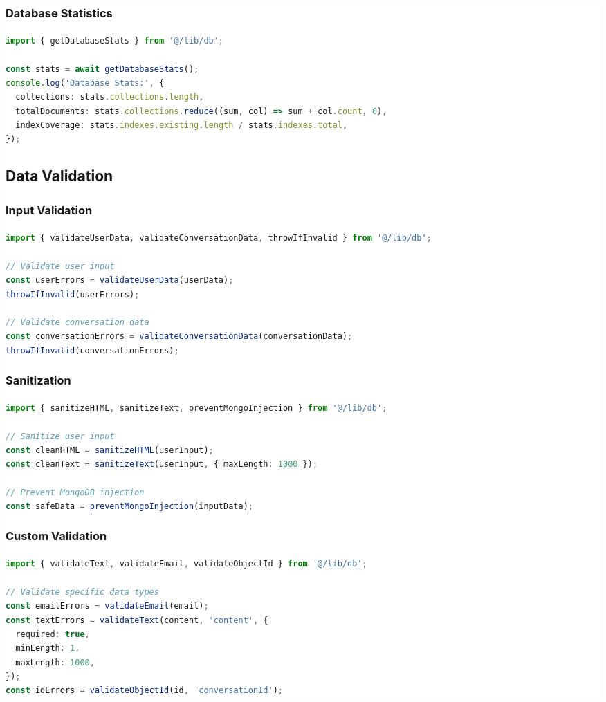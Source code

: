 ### Database Statistics

```typescript
import { getDatabaseStats } from '@/lib/db';

const stats = await getDatabaseStats();
console.log('Database Stats:', {
  collections: stats.collections.length,
  totalDocuments: stats.collections.reduce((sum, col) => sum + col.count, 0),
  indexCoverage: stats.indexes.existing.length / stats.indexes.total,
});
```

## Data Validation

### Input Validation

```typescript
import { validateUserData, validateConversationData, throwIfInvalid } from '@/lib/db';

// Validate user input
const userErrors = validateUserData(userData);
throwIfInvalid(userErrors);

// Validate conversation data
const conversationErrors = validateConversationData(conversationData);
throwIfInvalid(conversationErrors);
```

### Sanitization

```typescript
import { sanitizeHTML, sanitizeText, preventMongoInjection } from '@/lib/db';

// Sanitize user input
const cleanHTML = sanitizeHTML(userInput);
const cleanText = sanitizeText(userInput, { maxLength: 1000 });

// Prevent MongoDB injection
const safeData = preventMongoInjection(inputData);
```

### Custom Validation

```typescript
import { validateText, validateEmail, validateObjectId } from '@/lib/db';

// Validate specific data types
const emailErrors = validateEmail(email);
const textErrors = validateText(content, 'content', {
  required: true,
  minLength: 1,
  maxLength: 1000,
});
const idErrors = validateObjectId(id, 'conversationId');
```
